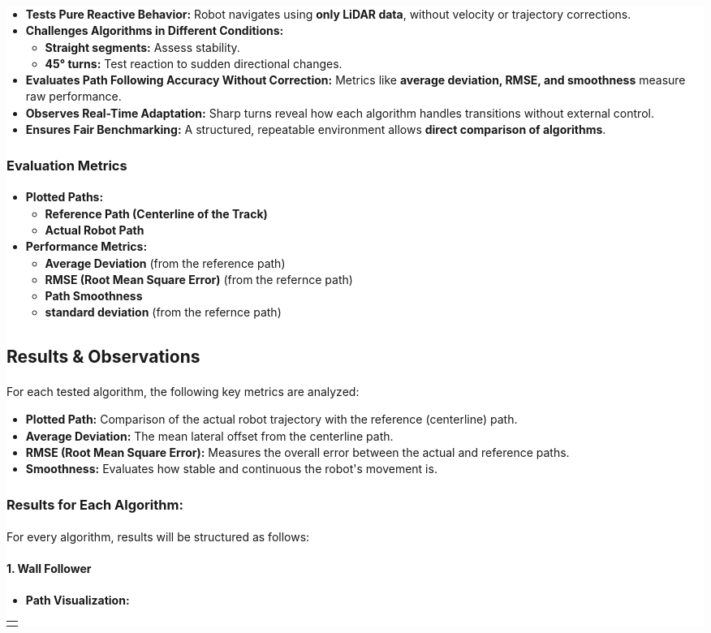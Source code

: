 - **Tests Pure Reactive Behavior:** Robot navigates using **only LiDAR data**, without velocity or trajectory corrections.
- **Challenges Algorithms in Different Conditions:**
  - **Straight segments:** Assess stability.
  - **45° turns:** Test reaction to sudden directional changes.
- **Evaluates Path Following Accuracy Without Correction:** Metrics like **average deviation, RMSE, and smoothness** measure raw performance.
- **Observes Real-Time Adaptation:** Sharp turns reveal how each algorithm handles transitions without external control.
- **Ensures Fair Benchmarking:** A structured, repeatable environment allows **direct comparison of algorithms**.

### **Evaluation Metrics**

- **Plotted Paths:**
  - **Reference Path (Centerline of the Track)**
  - **Actual Robot Path**
- **Performance Metrics:**
  - **Average Deviation** (from the reference path)
  - **RMSE (Root Mean Square Error)** (from the refernce path)
  - **Path Smoothness**
  - **standard deviation**  (from the refernce path)

## **Results & Observations**

For each tested algorithm, the following key metrics are analyzed:

- **Plotted Path:** Comparison of the actual robot trajectory with the reference (centerline) path.
- **Average Deviation:** The mean lateral offset from the centerline path.
- **RMSE (Root Mean Square Error):** Measures the overall error between the actual and reference paths.
- **Smoothness:** Evaluates how stable and continuous the robot's movement is.

### **Results for Each Algorithm:**

For every algorithm, results will be structured as follows:

#### **1. Wall Follower**

- **Path Visualization:**

<table align="center">
  <tr>
    <td align="center">